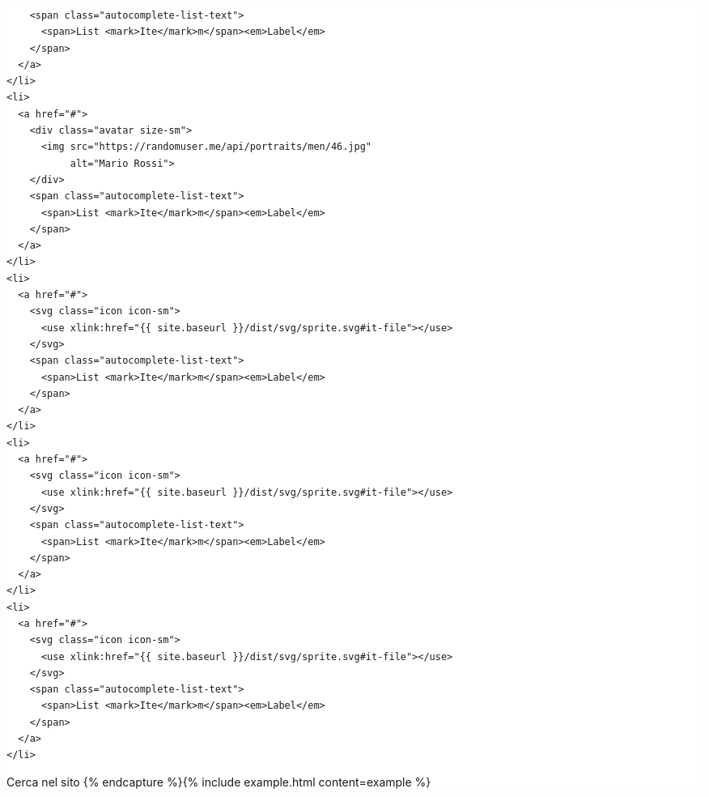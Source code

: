         <span class="autocomplete-list-text">
          <span>List <mark>Ite</mark>m</span><em>Label</em>
        </span>
      </a>
    </li>
    <li>
      <a href="#">
        <div class="avatar size-sm">
          <img src="https://randomuser.me/api/portraits/men/46.jpg"
               alt="Mario Rossi">
        </div>
        <span class="autocomplete-list-text">
          <span>List <mark>Ite</mark>m</span><em>Label</em>
        </span>
      </a>
    </li>
    <li>
      <a href="#">
        <svg class="icon icon-sm">
          <use xlink:href="{{ site.baseurl }}/dist/svg/sprite.svg#it-file"></use>
        </svg>
        <span class="autocomplete-list-text">
          <span>List <mark>Ite</mark>m</span><em>Label</em>
        </span>
      </a>
    </li>
    <li>
      <a href="#">
        <svg class="icon icon-sm">
          <use xlink:href="{{ site.baseurl }}/dist/svg/sprite.svg#it-file"></use>
        </svg>
        <span class="autocomplete-list-text">
          <span>List <mark>Ite</mark>m</span><em>Label</em>
        </span>
      </a>
    </li>
    <li>
      <a href="#">
        <svg class="icon icon-sm">
          <use xlink:href="{{ site.baseurl }}/dist/svg/sprite.svg#it-file"></use>
        </svg>
        <span class="autocomplete-list-text">
          <span>List <mark>Ite</mark>m</span><em>Label</em>
        </span>
      </a>
    </li>
  </ul>
  <label for="autocomplete-one" class="sr-only">Cerca nel sito</label>
</div>
{% endcapture %}{% include example.html content=example %}
